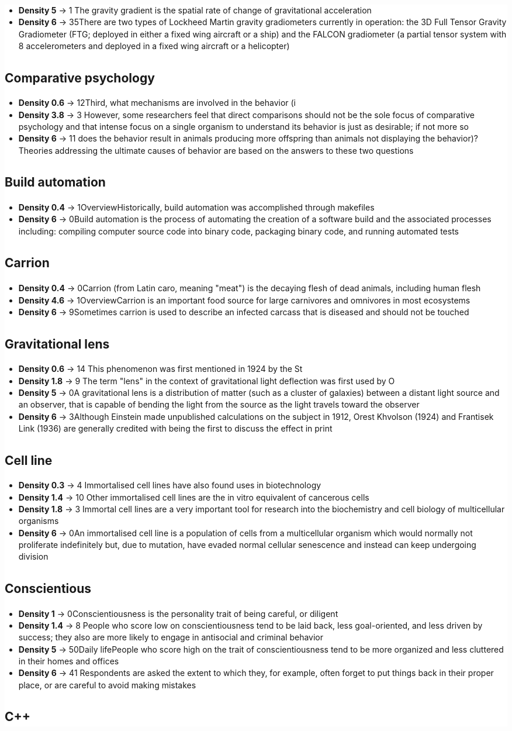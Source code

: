 * **Density 5** -> 1 The gravity gradient is the spatial rate of change of gravitational acceleration
* **Density 6** -> 35There are two types of Lockheed Martin gravity gradiometers currently in operation: the 3D Full Tensor Gravity Gradiometer (FTG; deployed in either a fixed wing aircraft or a ship) and the FALCON gradiometer (a partial tensor system with 8 accelerometers and deployed in a fixed wing aircraft or a helicopter)
## Comparative psychology
* **Density 0.6** -> 12Third, what mechanisms are involved in the behavior (i
* **Density 3.8** -> 3 However, some researchers feel that direct comparisons should not be the sole focus of comparative psychology and that intense focus on a single organism to understand its behavior is just as desirable; if not more so
* **Density 6** -> 11 does the behavior result in animals producing more offspring than animals not displaying the behavior)? Theories addressing the ultimate causes of behavior are based on the answers to these two questions
## Build automation
* **Density 0.4** -> 1OverviewHistorically, build automation was accomplished through makefiles
* **Density 6** -> 0Build automation is the process of automating the creation of a software build and the associated processes including: compiling computer source code into binary code, packaging binary code, and running automated tests
## Carrion
* **Density 0.4** -> 0Carrion (from Latin caro, meaning "meat") is the decaying flesh of dead animals, including human flesh
* **Density 4.6** -> 1OverviewCarrion is an important food source for large carnivores and omnivores in most ecosystems
* **Density 6** -> 9Sometimes carrion is used to describe an infected carcass that is diseased and should not be touched
## Gravitational lens
* **Density 0.6** -> 14 This phenomenon was first mentioned in 1924 by the St
* **Density 1.8** -> 9  The term "lens" in the context of gravitational light deflection was first used by O
* **Density 5** -> 0A gravitational lens is a distribution of matter (such as a cluster of galaxies) between a distant light source and an observer, that is capable of bending the light from the source as the light travels toward the observer
* **Density 6** -> 3Although Einstein made unpublished calculations on the subject in 1912, Orest Khvolson (1924) and Frantisek Link (1936) are generally credited with being the first to discuss the effect in print
## Cell line
* **Density 0.3** -> 4 Immortalised cell lines have also found uses in biotechnology
* **Density 1.4** -> 10 Other immortalised cell lines are the in vitro equivalent of cancerous cells
* **Density 1.8** -> 3 Immortal cell lines are a very important tool for research into the biochemistry and cell biology of multicellular organisms
* **Density 6** -> 0An immortalised cell line is a population of cells from a multicellular organism which would normally not proliferate indefinitely but, due to mutation, have evaded normal cellular senescence and instead can keep undergoing division
## Conscientious
* **Density 1** -> 0Conscientiousness is the personality trait of being careful, or diligent
* **Density 1.4** -> 8 People who score low on conscientiousness tend to be laid back, less goal-oriented, and less driven by success; they also are more likely to engage in antisocial and criminal behavior
* **Density 5** -> 50Daily lifePeople who score high on the trait of conscientiousness tend to be more organized and less cluttered in their homes and offices
* **Density 6** -> 41 Respondents are asked the extent to which they, for example, often forget to put things back in their proper place,  or are careful to avoid making mistakes
## C++